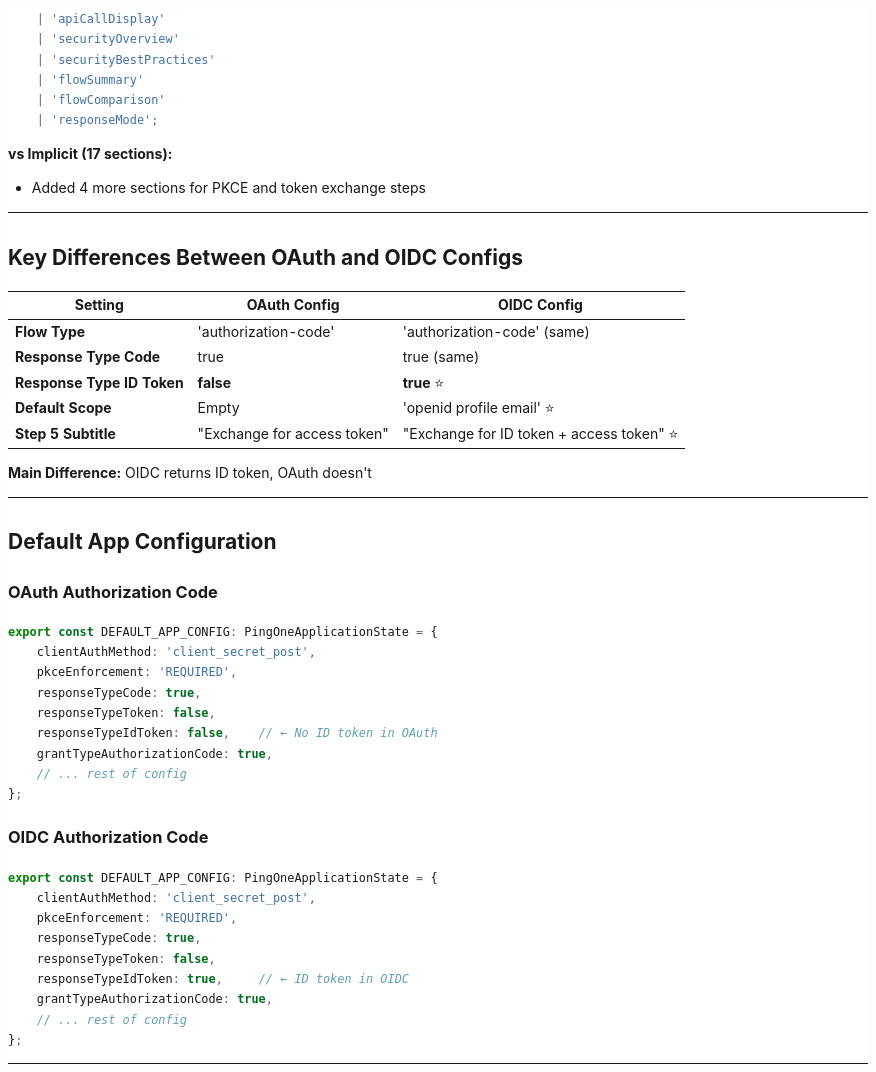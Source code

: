 ```typescript
    | 'apiCallDisplay'
    | 'securityOverview'
    | 'securityBestPractices'
    | 'flowSummary'
    | 'flowComparison'
    | 'responseMode';
```

**vs Implicit (17 sections):**
- Added 4 more sections for PKCE and token exchange steps

---

## Key Differences Between OAuth and OIDC Configs

| Setting | OAuth Config | OIDC Config |
|---------|--------------|-------------|
| **Flow Type** | 'authorization-code' | 'authorization-code' (same) |
| **Response Type Code** | true | true (same) |
| **Response Type ID Token** | **false** | **true** ⭐ |
| **Default Scope** | Empty | 'openid profile email' ⭐ |
| **Step 5 Subtitle** | "Exchange for access token" | "Exchange for ID token + access token" ⭐ |

**Main Difference:** OIDC returns ID token, OAuth doesn't

---

## Default App Configuration

### OAuth Authorization Code
```typescript
export const DEFAULT_APP_CONFIG: PingOneApplicationState = {
    clientAuthMethod: 'client_secret_post',
    pkceEnforcement: 'REQUIRED',
    responseTypeCode: true,
    responseTypeToken: false,
    responseTypeIdToken: false,    // ← No ID token in OAuth
    grantTypeAuthorizationCode: true,
    // ... rest of config
};
```

### OIDC Authorization Code
```typescript
export const DEFAULT_APP_CONFIG: PingOneApplicationState = {
    clientAuthMethod: 'client_secret_post',
    pkceEnforcement: 'REQUIRED',
    responseTypeCode: true,
    responseTypeToken: false,
    responseTypeIdToken: true,     // ← ID token in OIDC
    grantTypeAuthorizationCode: true,
    // ... rest of config
};
```

---